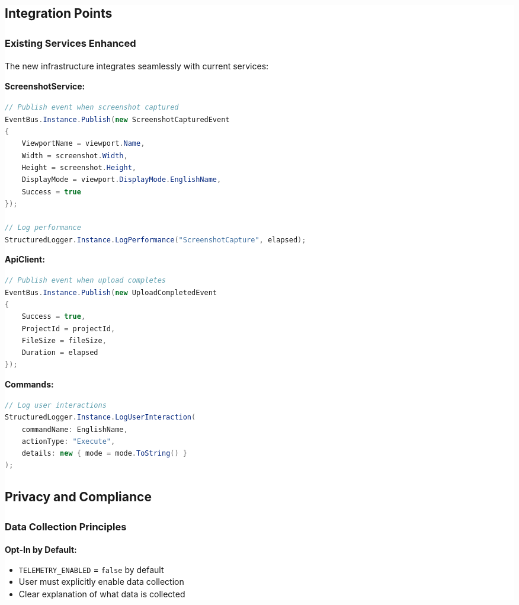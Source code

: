 ## Integration Points

### Existing Services Enhanced

The new infrastructure integrates seamlessly with current services:

**ScreenshotService:**
```csharp
// Publish event when screenshot captured
EventBus.Instance.Publish(new ScreenshotCapturedEvent
{
    ViewportName = viewport.Name,
    Width = screenshot.Width,
    Height = screenshot.Height,
    DisplayMode = viewport.DisplayMode.EnglishName,
    Success = true
});

// Log performance
StructuredLogger.Instance.LogPerformance("ScreenshotCapture", elapsed);
```

**ApiClient:**
```csharp
// Publish event when upload completes
EventBus.Instance.Publish(new UploadCompletedEvent
{
    Success = true,
    ProjectId = projectId,
    FileSize = fileSize,
    Duration = elapsed
});
```

**Commands:**
```csharp
// Log user interactions
StructuredLogger.Instance.LogUserInteraction(
    commandName: EnglishName,
    actionType: "Execute",
    details: new { mode = mode.ToString() }
);
```

## Privacy and Compliance

### Data Collection Principles

**Opt-In by Default:**
- `TELEMETRY_ENABLED` = `false` by default
- User must explicitly enable data collection
- Clear explanation of what data is collected
